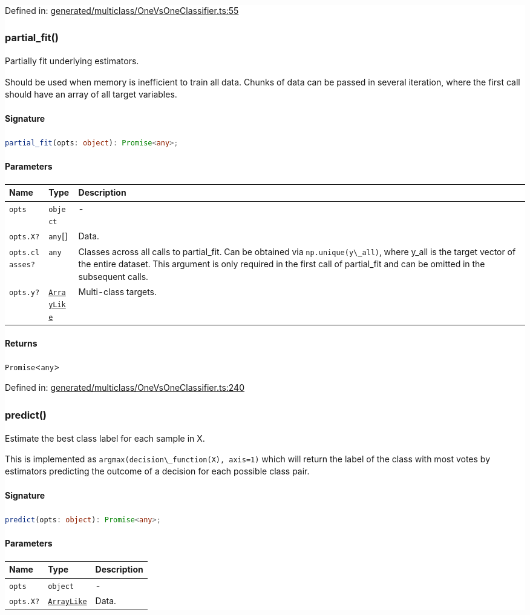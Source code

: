 Defined in:  [generated/multiclass/OneVsOneClassifier.ts:55](https://github.com/transitive-bullshit/scikit-learn-ts/blob/f3d7d2d/packages/sklearn/src/generated/multiclass/OneVsOneClassifier.ts#L55)

### partial\_fit()

Partially fit underlying estimators.

Should be used when memory is inefficient to train all data. Chunks of data can be passed in several iteration, where the first call should have an array of all target variables.

#### Signature

```ts
partial_fit(opts: object): Promise<any>;
```

#### Parameters

| Name | Type | Description |
| :------ | :------ | :------ |
| `opts` | `object` | - |
| `opts.X?` | `any`[] | Data. |
| `opts.classes?` | `any` | Classes across all calls to partial\_fit. Can be obtained via `np.unique(y\_all)`, where y\_all is the target vector of the entire dataset. This argument is only required in the first call of partial\_fit and can be omitted in the subsequent calls. |
| `opts.y?` | [`ArrayLike`](../types/ArrayLike.md) | Multi-class targets. |

#### Returns

`Promise`\<`any`\>

Defined in:  [generated/multiclass/OneVsOneClassifier.ts:240](https://github.com/transitive-bullshit/scikit-learn-ts/blob/f3d7d2d/packages/sklearn/src/generated/multiclass/OneVsOneClassifier.ts#L240)

### predict()

Estimate the best class label for each sample in X.

This is implemented as `argmax(decision\_function(X), axis=1)` which will return the label of the class with most votes by estimators predicting the outcome of a decision for each possible class pair.

#### Signature

```ts
predict(opts: object): Promise<any>;
```

#### Parameters

| Name | Type | Description |
| :------ | :------ | :------ |
| `opts` | `object` | - |
| `opts.X?` | [`ArrayLike`](../types/ArrayLike.md) | Data. |
